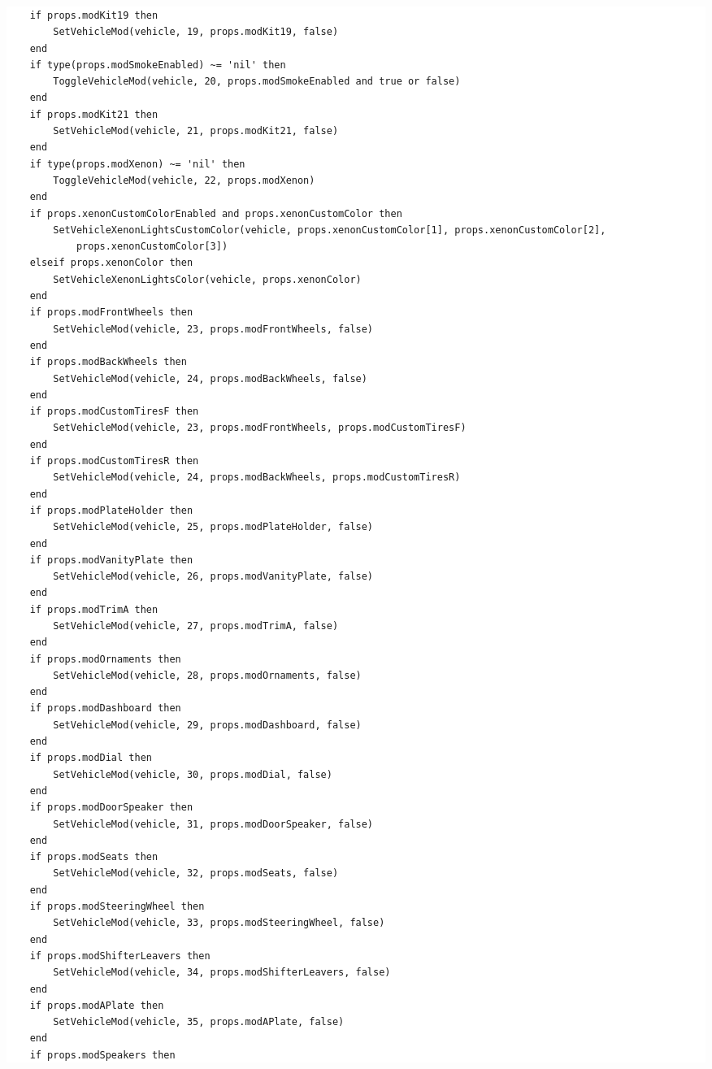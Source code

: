         if props.modKit19 then
            SetVehicleMod(vehicle, 19, props.modKit19, false)
        end
        if type(props.modSmokeEnabled) ~= 'nil' then
            ToggleVehicleMod(vehicle, 20, props.modSmokeEnabled and true or false)
        end
        if props.modKit21 then
            SetVehicleMod(vehicle, 21, props.modKit21, false)
        end
        if type(props.modXenon) ~= 'nil' then
            ToggleVehicleMod(vehicle, 22, props.modXenon)
        end
        if props.xenonCustomColorEnabled and props.xenonCustomColor then
            SetVehicleXenonLightsCustomColor(vehicle, props.xenonCustomColor[1], props.xenonCustomColor[2],
                props.xenonCustomColor[3])
        elseif props.xenonColor then
            SetVehicleXenonLightsColor(vehicle, props.xenonColor)
        end
        if props.modFrontWheels then
            SetVehicleMod(vehicle, 23, props.modFrontWheels, false)
        end
        if props.modBackWheels then
            SetVehicleMod(vehicle, 24, props.modBackWheels, false)
        end
        if props.modCustomTiresF then
            SetVehicleMod(vehicle, 23, props.modFrontWheels, props.modCustomTiresF)
        end
        if props.modCustomTiresR then
            SetVehicleMod(vehicle, 24, props.modBackWheels, props.modCustomTiresR)
        end
        if props.modPlateHolder then
            SetVehicleMod(vehicle, 25, props.modPlateHolder, false)
        end
        if props.modVanityPlate then
            SetVehicleMod(vehicle, 26, props.modVanityPlate, false)
        end
        if props.modTrimA then
            SetVehicleMod(vehicle, 27, props.modTrimA, false)
        end
        if props.modOrnaments then
            SetVehicleMod(vehicle, 28, props.modOrnaments, false)
        end
        if props.modDashboard then
            SetVehicleMod(vehicle, 29, props.modDashboard, false)
        end
        if props.modDial then
            SetVehicleMod(vehicle, 30, props.modDial, false)
        end
        if props.modDoorSpeaker then
            SetVehicleMod(vehicle, 31, props.modDoorSpeaker, false)
        end
        if props.modSeats then
            SetVehicleMod(vehicle, 32, props.modSeats, false)
        end
        if props.modSteeringWheel then
            SetVehicleMod(vehicle, 33, props.modSteeringWheel, false)
        end
        if props.modShifterLeavers then
            SetVehicleMod(vehicle, 34, props.modShifterLeavers, false)
        end
        if props.modAPlate then
            SetVehicleMod(vehicle, 35, props.modAPlate, false)
        end
        if props.modSpeakers then